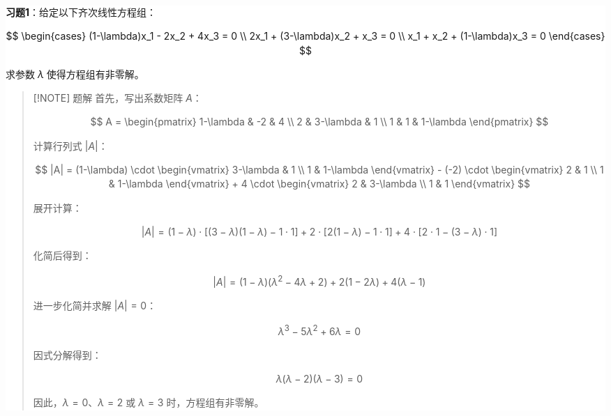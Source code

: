 

**习题1**：给定以下齐次线性方程组：

$$
\begin{cases}
(1-\lambda)x_1 - 2x_2 + 4x_3 = 0 \\
2x_1 + (3-\lambda)x_2 + x_3 = 0 \\
x_1 + x_2 + (1-\lambda)x_3 = 0
\end{cases}
$$

求参数 $\lambda$ 使得方程组有非零解。
> [!NOTE] 题解
> 首先，写出系数矩阵 $A$：
> 
> $$ A = \begin{pmatrix}
> 1-\lambda & -2 & 4 \\
> 2 & 3-\lambda & 1 \\
> 1 & 1 & 1-\lambda
> \end{pmatrix} $$
> 
> 计算行列式 $|A|$：
> 
> $$ |A| = (1-\lambda) \cdot \begin{vmatrix}
> 3-\lambda & 1 \\
> 1 & 1-\lambda
> \end{vmatrix} - (-2) \cdot \begin{vmatrix}
> 2 & 1 \\
> 1 & 1-\lambda
> \end{vmatrix} + 4 \cdot \begin{vmatrix}
> 2 & 3-\lambda \\
> 1 & 1
> \end{vmatrix} $$
> 
> 展开计算：
> 
> $$ |A| = (1-\lambda) \cdot [(3-\lambda)(1-\lambda) - 1 \cdot 1] + 2 \cdot [2(1-\lambda) - 1 \cdot 1] + 4 \cdot [2 \cdot 1 - (3-\lambda) \cdot 1] $$
> 
> 化简后得到：
> 
> $$ |A| = (1-\lambda)(\lambda^2 - 4\lambda + 2) + 2(1-2\lambda) + 4(\lambda - 1) $$
> 
> 进一步化简并求解 $|A| = 0$：
> 
> $$ \lambda^3 - 5\lambda^2 + 6\lambda = 0 $$
> 
> 因式分解得到：
> 
> $$ \lambda(\lambda - 2)(\lambda - 3) = 0 $$
> 
> 因此，$\lambda = 0$、$\lambda = 2$ 或 $\lambda = 3$ 时，方程组有非零解。
